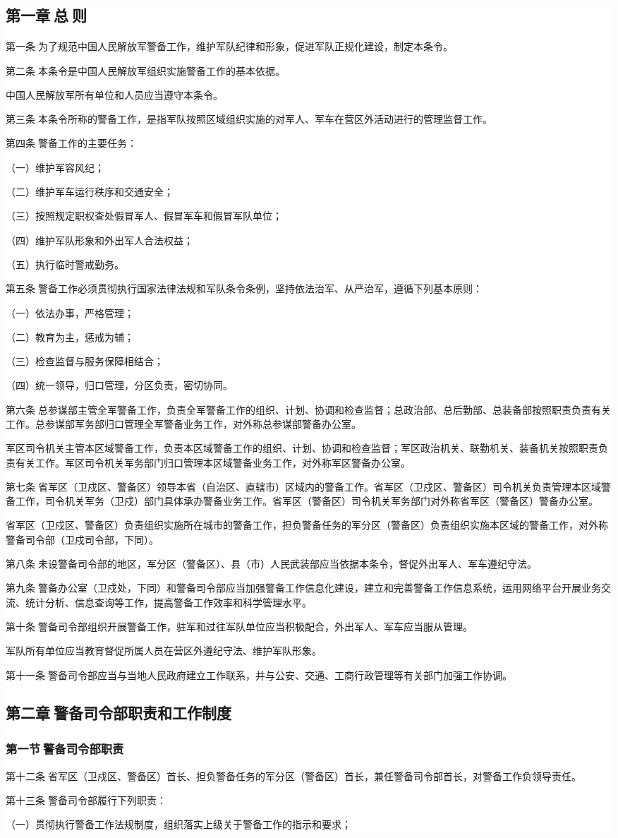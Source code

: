 ## 第一章 总 则

第一条 为了规范中国人民解放军警备工作，维护军队纪律和形象，促进军队正规化建设，制定本条令。

第二条 本条令是中国人民解放军组织实施警备工作的基本依据。

中国人民解放军所有单位和人员应当遵守本条令。

第三条 本条令所称的警备工作，是指军队按照区域组织实施的对军人、军车在营区外活动进行的管理监督工作。

第四条 警备工作的主要任务：

（一）维护军容风纪；

（二）维护军车运行秩序和交通安全；

（三）按照规定职权查处假冒军人、假冒军车和假冒军队单位；

（四）维护军队形象和外出军人合法权益；

（五）执行临时警戒勤务。

第五条 警备工作必须贯彻执行国家法律法规和军队条令条例，坚持依法治军、从严治军，遵循下列基本原则：

（一）依法办事，严格管理；

（二）教育为主，惩戒为辅；

（三）检查监督与服务保障相结合；

（四）统一领导，归口管理，分区负责，密切协同。

第六条 总参谋部主管全军警备工作，负责全军警备工作的组织、计划、协调和检查监督；总政治部、总后勤部、总装备部按照职责负责有关工作。总参谋部军务部归口管理全军警备业务工作，对外称总参谋部警备办公室。

军区司令机关主管本区域警备工作，负责本区域警备工作的组织、计划、协调和检查监督；军区政治机关、联勤机关、装备机关按照职责负责有关工作。军区司令机关军务部门归口管理本区域警备业务工作，对外称军区警备办公室。

第七条 省军区（卫戍区、警备区）领导本省（自治区、直辖市）区域内的警备工作。省军区（卫戍区、警备区）司令机关负责管理本区域警备工作，司令机关军务（卫戍）部门具体承办警备业务工作。省军区（警备区）司令机关军务部门对外称省军区（警备区）警备办公室。

省军区（卫戍区、警备区）负责组织实施所在城市的警备工作，担负警备任务的军分区（警备区）负责组织实施本区域的警备工作，对外称警备司令部（卫戍司令部，下同）。

第八条 未设警备司令部的地区，军分区（警备区）、县（市）人民武装部应当依据本条令，督促外出军人、军车遵纪守法。

第九条 警备办公室（卫戍处，下同）和警备司令部应当加强警备工作信息化建设，建立和完善警备工作信息系统，运用网络平台开展业务交流、统计分析、信息查询等工作，提高警备工作效率和科学管理水平。

第十条 警备司令部组织开展警备工作，驻军和过往军队单位应当积极配合，外出军人、军车应当服从管理。

军队所有单位应当教育督促所属人员在营区外遵纪守法、维护军队形象。

第十一条 警备司令部应当与当地人民政府建立工作联系，并与公安、交通、工商行政管理等有关部门加强工作协调。

## 第二章 警备司令部职责和工作制度

### 第一节 警备司令部职责

第十二条 省军区（卫戍区、警备区）首长、担负警备任务的军分区（警备区）首长，兼任警备司令部首长，对警备工作负领导责任。

第十三条 警备司令部履行下列职责：

（一）贯彻执行警备工作法规制度，组织落实上级关于警备工作的指示和要求；
